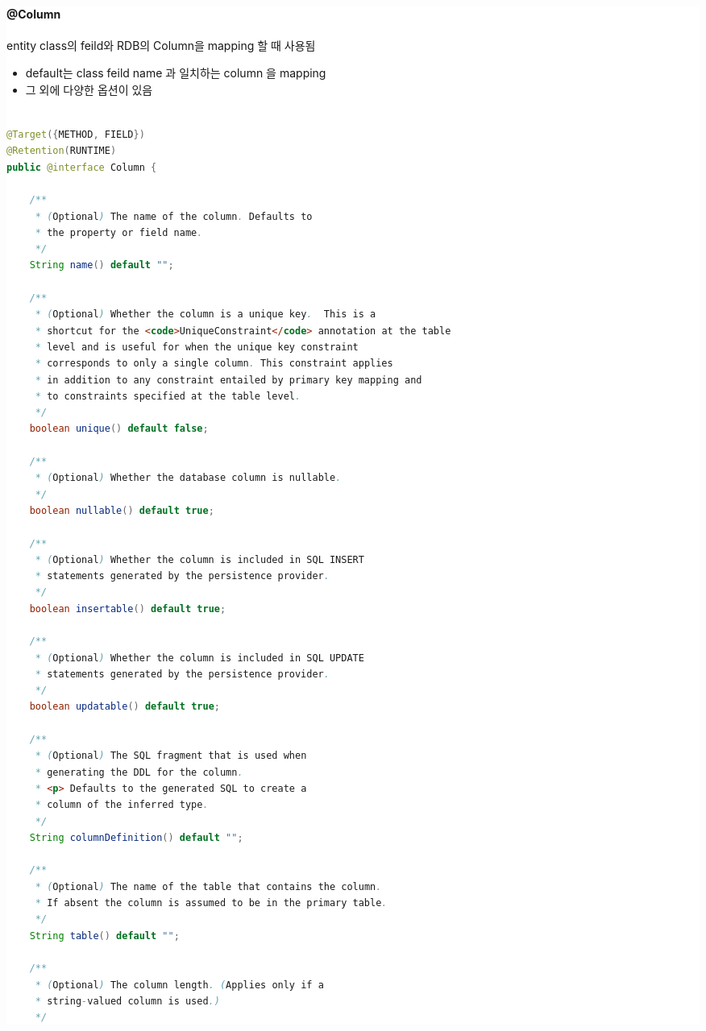 ```java
```

#### @Column
entity class의 feild와 RDB의 Column을 mapping 할 때 사용됨
- default는 class feild name 과 일치하는 column 을 mapping
- 그 외에 다양한 옵션이 있음

```java

@Target({METHOD, FIELD}) 
@Retention(RUNTIME)
public @interface Column {

    /**
     * (Optional) The name of the column. Defaults to 
     * the property or field name.
     */
    String name() default "";

    /**
     * (Optional) Whether the column is a unique key.  This is a 
     * shortcut for the <code>UniqueConstraint</code> annotation at the table 
     * level and is useful for when the unique key constraint 
     * corresponds to only a single column. This constraint applies 
     * in addition to any constraint entailed by primary key mapping and 
     * to constraints specified at the table level.
     */
    boolean unique() default false;

    /**
     * (Optional) Whether the database column is nullable.
     */
    boolean nullable() default true;

    /**
     * (Optional) Whether the column is included in SQL INSERT 
     * statements generated by the persistence provider.
     */
    boolean insertable() default true;

    /**
     * (Optional) Whether the column is included in SQL UPDATE 
     * statements generated by the persistence provider.
     */
    boolean updatable() default true;

    /**
     * (Optional) The SQL fragment that is used when 
     * generating the DDL for the column.
     * <p> Defaults to the generated SQL to create a
     * column of the inferred type.
     */
    String columnDefinition() default "";

    /**
     * (Optional) The name of the table that contains the column. 
     * If absent the column is assumed to be in the primary table.
     */
    String table() default "";

    /**
     * (Optional) The column length. (Applies only if a
     * string-valued column is used.)
     */
```
